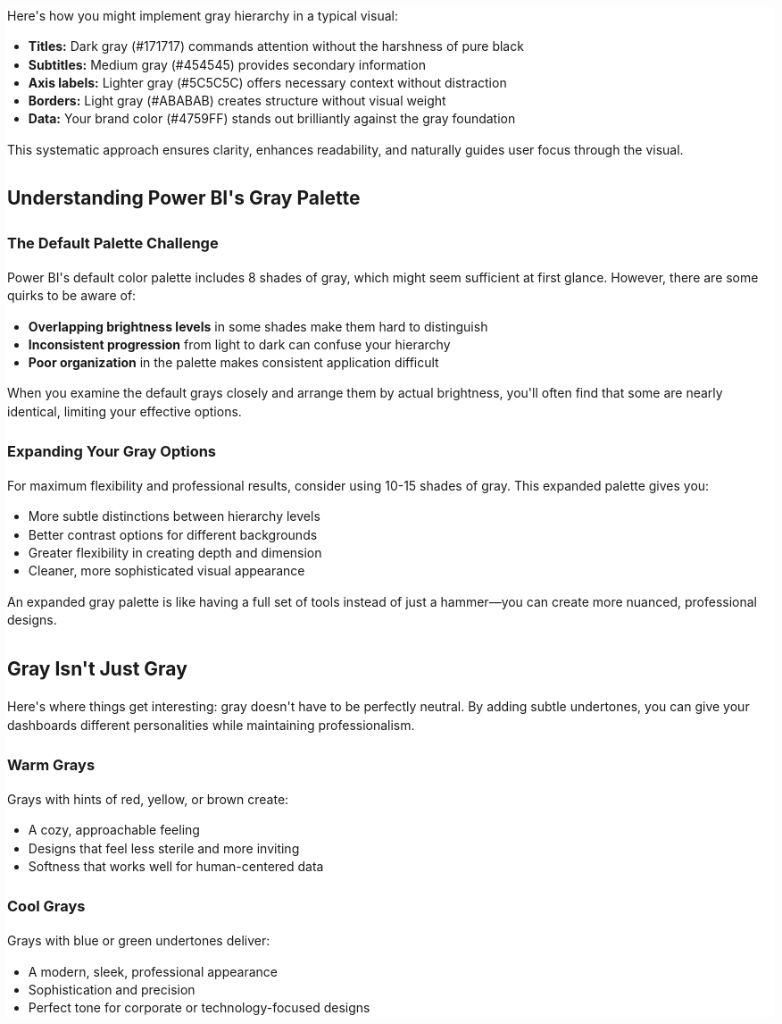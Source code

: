 Here's how you might implement gray hierarchy in a typical visual:
- **Titles:** Dark gray (#171717) commands attention without the harshness of pure black
- **Subtitles:** Medium gray (#454545) provides secondary information
- **Axis labels:** Lighter gray (#5C5C5C) offers necessary context without distraction
- **Borders:** Light gray (#ABABAB) creates structure without visual weight
- **Data:** Your brand color (#4759FF) stands out brilliantly against the gray foundation

This systematic approach ensures clarity, enhances readability, and naturally guides user focus through the visual.

## Understanding Power BI's Gray Palette

### The Default Palette Challenge

Power BI's default color palette includes 8 shades of gray, which might seem sufficient at first glance. However, there are some quirks to be aware of:

- **Overlapping brightness levels** in some shades make them hard to distinguish
- **Inconsistent progression** from light to dark can confuse your hierarchy
- **Poor organization** in the palette makes consistent application difficult

When you examine the default grays closely and arrange them by actual brightness, you'll often find that some are nearly identical, limiting your effective options.

### Expanding Your Gray Options

For maximum flexibility and professional results, consider using 10-15 shades of gray. This expanded palette gives you:
- More subtle distinctions between hierarchy levels
- Better contrast options for different backgrounds
- Greater flexibility in creating depth and dimension
- Cleaner, more sophisticated visual appearance

An expanded gray palette is like having a full set of tools instead of just a hammer—you can create more nuanced, professional designs.

## Gray Isn't Just Gray

Here's where things get interesting: gray doesn't have to be perfectly neutral. By adding subtle undertones, you can give your dashboards different personalities while maintaining professionalism.

### Warm Grays
Grays with hints of red, yellow, or brown create:
- A cozy, approachable feeling
- Designs that feel less sterile and more inviting
- Softness that works well for human-centered data

### Cool Grays
Grays with blue or green undertones deliver:
- A modern, sleek, professional appearance
- Sophistication and precision
- Perfect tone for corporate or technology-focused designs
